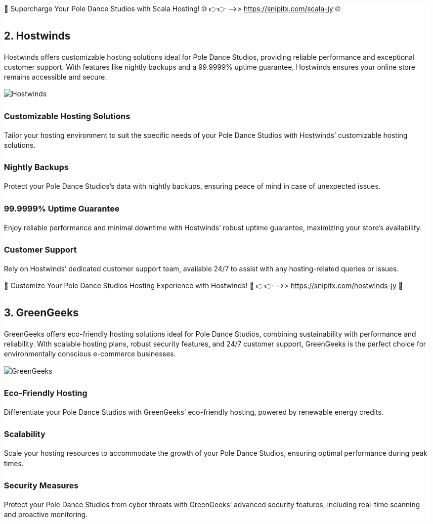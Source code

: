 🚀 Supercharge Your Pole Dance Studios with Scala Hosting! 🌐
👉👉 -->> https://snipitx.com/scala-jy 🌐

## 2. Hostwinds

Hostwinds offers customizable hosting solutions ideal for Pole Dance Studios, providing reliable performance and exceptional customer support. With features like nightly backups and a 99.9999% uptime guarantee, Hostwinds ensures your online store remains accessible and secure.

![Hostwinds](https://i.imgur.com/53aSNXx.jpeg "Hostwinds Hosting")

### Customizable Hosting Solutions
Tailor your hosting environment to suit the specific needs of your Pole Dance Studios with Hostwinds’ customizable hosting solutions.

### Nightly Backups
Protect your Pole Dance Studios’s data with nightly backups, ensuring peace of mind in case of unexpected issues.

### 99.9999% Uptime Guarantee
Enjoy reliable performance and minimal downtime with Hostwinds’ robust uptime guarantee, maximizing your store’s availability.

### Customer Support
Rely on Hostwinds’ dedicated customer support team, available 24/7 to assist with any hosting-related queries or issues.

🌟 Customize Your Pole Dance Studios Hosting Experience with Hostwinds! 🚀
👉👉 -->> https://snipitx.com/hostwinds-jy 🚀


## 3. GreenGeeks

GreenGeeks offers eco-friendly hosting solutions ideal for Pole Dance Studios, combining sustainability with performance and reliability. With scalable hosting plans, robust security features, and 24/7 customer support, GreenGeeks is the perfect choice for environmentally conscious e-commerce businesses.

![GreenGeeks](https://i.imgur.com/eEwuntu.jpg "GreenGeeks Hosting")

### Eco-Friendly Hosting
Differentiate your Pole Dance Studios with GreenGeeks’ eco-friendly hosting, powered by renewable energy credits.

### Scalability
Scale your hosting resources to accommodate the growth of your Pole Dance Studios, ensuring optimal performance during peak times.

### Security Measures
Protect your Pole Dance Studios from cyber threats with GreenGeeks’ advanced security features, including real-time scanning and proactive monitoring.
